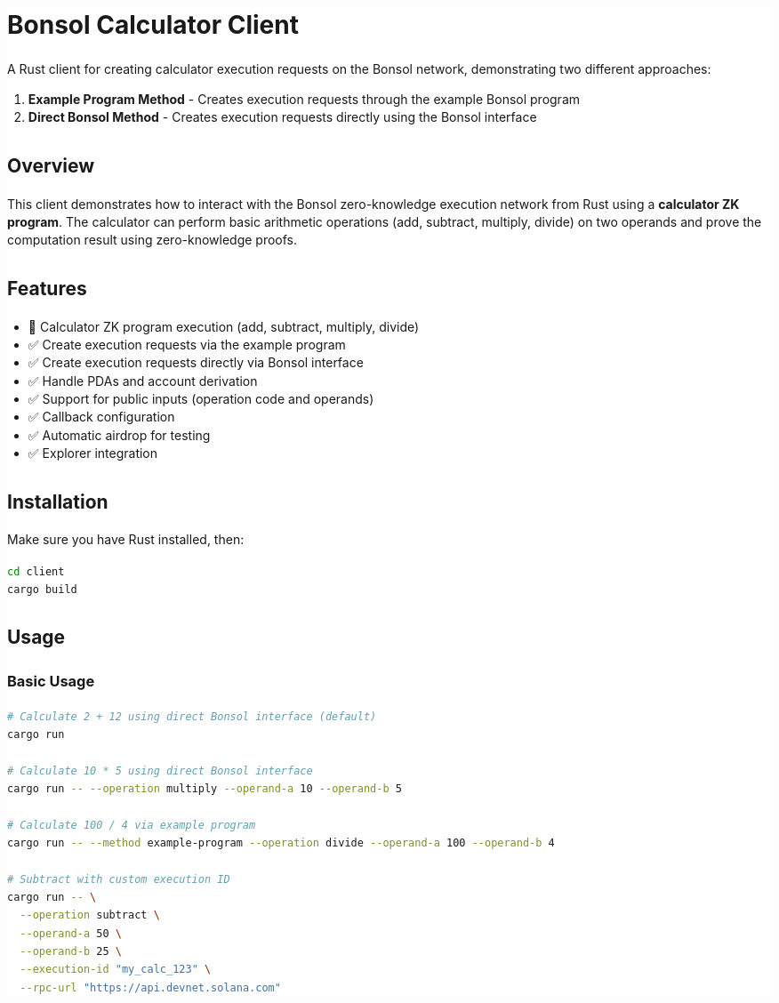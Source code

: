 # Bonsol Calculator Client

A Rust client for creating calculator execution requests on the Bonsol network, demonstrating two different approaches:

1. **Example Program Method** - Creates execution requests through the example Bonsol program
2. **Direct Bonsol Method** - Creates execution requests directly using the Bonsol interface

## Overview

This client demonstrates how to interact with the Bonsol zero-knowledge execution network from Rust using a **calculator ZK program**. The calculator can perform basic arithmetic operations (add, subtract, multiply, divide) on two operands and prove the computation result using zero-knowledge proofs.

## Features

- 🧮 Calculator ZK program execution (add, subtract, multiply, divide)
- ✅ Create execution requests via the example program 
- ✅ Create execution requests directly via Bonsol interface
- ✅ Handle PDAs and account derivation
- ✅ Support for public inputs (operation code and operands)
- ✅ Callback configuration
- ✅ Automatic airdrop for testing
- ✅ Explorer integration

## Installation

Make sure you have Rust installed, then:

```bash
cd client
cargo build
```

## Usage

### Basic Usage

```bash
# Calculate 2 + 12 using direct Bonsol interface (default)
cargo run

# Calculate 10 * 5 using direct Bonsol interface
cargo run -- --operation multiply --operand-a 10 --operand-b 5

# Calculate 100 / 4 via example program
cargo run -- --method example-program --operation divide --operand-a 100 --operand-b 4

# Subtract with custom execution ID
cargo run -- \
  --operation subtract \
  --operand-a 50 \
  --operand-b 25 \
  --execution-id "my_calc_123" \
  --rpc-url "https://api.devnet.solana.com"
```
